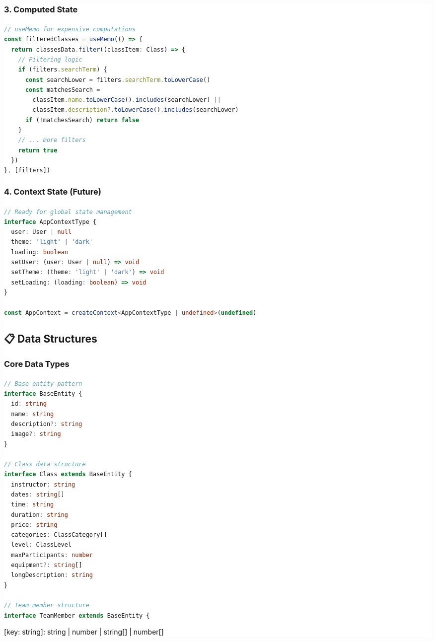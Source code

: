 
### 3. Computed State
```typescript
// useMemo for expensive computations
const filteredClasses = useMemo(() => {
  return classesData.filter((classItem: Class) => {
    // Filtering logic
    if (filters.searchTerm) {
      const searchLower = filters.searchTerm.toLowerCase()
      const matchesSearch = 
        classItem.name.toLowerCase().includes(searchLower) ||
        classItem.description?.toLowerCase().includes(searchLower)
      if (!matchesSearch) return false
    }
    // ... more filters
    return true
  })
}, [filters])
```

### 4. Context State (Future)
```typescript
// Ready for global state management
interface AppContextType {
  user: User | null
  theme: 'light' | 'dark'
  loading: boolean
  setUser: (user: User | null) => void
  setTheme: (theme: 'light' | 'dark') => void
  setLoading: (loading: boolean) => void
}

const AppContext = createContext<AppContextType | undefined>(undefined)
```

## 📋 Data Structures

### Core Data Types
```typescript
// Base entity pattern
interface BaseEntity {
  id: string
  name: string
  description?: string
  image?: string
}

// Class data structure
interface Class extends BaseEntity {
  instructor: string
  dates: string[]
  time: string
  duration: string
  price: string
  categories: ClassCategory[]
  level: ClassLevel
  maxParticipants: number
  equipment?: string[]
  longDescription: string
}

// Team member structure
interface TeamMember extends BaseEntity {
```

  [key: string]: string | number | string[] | number[]